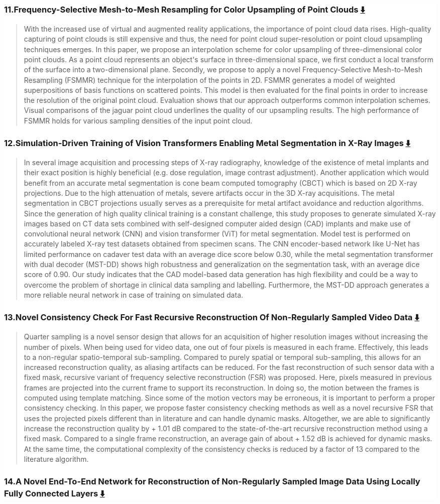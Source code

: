 ### 11.Frequency-Selective Mesh-to-Mesh Resampling for Color Upsampling of Point Clouds  [ :arrow_down: ](https://arxiv.org/pdf/2203.09224.pdf)
>  With the increased use of virtual and augmented reality applications, the importance of point cloud data rises. High-quality capturing of point clouds is still expensive and thus, the need for point cloud super-resolution or point cloud upsampling techniques emerges. In this paper, we propose an interpolation scheme for color upsampling of three-dimensional color point clouds. As a point cloud represents an object's surface in three-dimensional space, we first conduct a local transform of the surface into a two-dimensional plane. Secondly, we propose to apply a novel Frequency-Selective Mesh-to-Mesh Resampling (FSMMR) technique for the interpolation of the points in 2D. FSMMR generates a model of weighted superpositions of basis functions on scattered points. This model is then evaluated for the final points in order to increase the resolution of the original point cloud. Evaluation shows that our approach outperforms common interpolation schemes. Visual comparisons of the jaguar point cloud underlines the quality of our upsampling results. The high performance of FSMMR holds for various sampling densities of the input point cloud.      
### 12.Simulation-Driven Training of Vision Transformers Enabling Metal Segmentation in X-Ray Images  [ :arrow_down: ](https://arxiv.org/pdf/2203.09207.pdf)
>  In several image acquisition and processing steps of X-ray radiography, knowledge of the existence of metal implants and their exact position is highly beneficial (e.g. dose regulation, image contrast adjustment). Another application which would benefit from an accurate metal segmentation is cone beam computed tomography (CBCT) which is based on 2D X-ray projections. Due to the high attenuation of metals, severe artifacts occur in the 3D X-ray acquisitions. The metal segmentation in CBCT projections usually serves as a prerequisite for metal artifact avoidance and reduction algorithms. Since the generation of high quality clinical training is a constant challenge, this study proposes to generate simulated X-ray images based on CT data sets combined with self-designed computer aided design (CAD) implants and make use of convolutional neural network (CNN) and vision transformer (ViT) for metal segmentation. Model test is performed on accurately labeled X-ray test datasets obtained from specimen scans. The CNN encoder-based network like U-Net has limited performance on cadaver test data with an average dice score below 0.30, while the metal segmentation transformer with dual decoder (MST-DD) shows high robustness and generalization on the segmentation task, with an average dice score of 0.90. Our study indicates that the CAD model-based data generation has high flexibility and could be a way to overcome the problem of shortage in clinical data sampling and labelling. Furthermore, the MST-DD approach generates a more reliable neural network in case of training on simulated data.      
### 13.Novel Consistency Check For Fast Recursive Reconstruction Of Non-Regularly Sampled Video Data  [ :arrow_down: ](https://arxiv.org/pdf/2203.09200.pdf)
>  Quarter sampling is a novel sensor design that allows for an acquisition of higher resolution images without increasing the number of pixels. When being used for video data, one out of four pixels is measured in each frame. Effectively, this leads to a non-regular spatio-temporal sub-sampling. Compared to purely spatial or temporal sub-sampling, this allows for an increased reconstruction quality, as aliasing artifacts can be reduced. For the fast reconstruction of such sensor data with a fixed mask, recursive variant of frequency selective reconstruction (FSR) was proposed. Here, pixels measured in previous frames are projected into the current frame to support its reconstruction. In doing so, the motion between the frames is computed using template matching. Since some of the motion vectors may be erroneous, it is important to perform a proper consistency checking. In this paper, we propose faster consistency checking methods as well as a novel recursive FSR that uses the projected pixels different than in literature and can handle dynamic masks. Altogether, we are able to significantly increase the reconstruction quality by + 1.01 dB compared to the state-of-the-art recursive reconstruction method using a fixed mask. Compared to a single frame reconstruction, an average gain of about + 1.52 dB is achieved for dynamic masks. At the same time, the computational complexity of the consistency checks is reduced by a factor of 13 compared to the literature algorithm.      
### 14.A Novel End-To-End Network for Reconstruction of Non-Regularly Sampled Image Data Using Locally Fully Connected Layers  [ :arrow_down: ](https://arxiv.org/pdf/2203.09180.pdf)